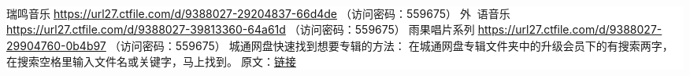 瑞鸣音乐
https://url27.ctfile.com/d/9388027-29204837-66d4de
（访问密码：559675）
外  语音乐
https://url27.ctfile.com/d/9388027-39813360-64a61d
（访问密码：559675）
雨果唱片系列
https://url27.ctfile.com/d/9388027-29904760-0b4b97
（访问密码：559675）
城通网盘快速找到想要专辑的方法：
在城通网盘专辑文件夹中的升级会员下的有搜索两字，
在搜索空格里输入文件名或关键字，马上找到。
原文：[链接](https://blog.sina.com.cn/s/blog_1647c7e7601030y3r.html)